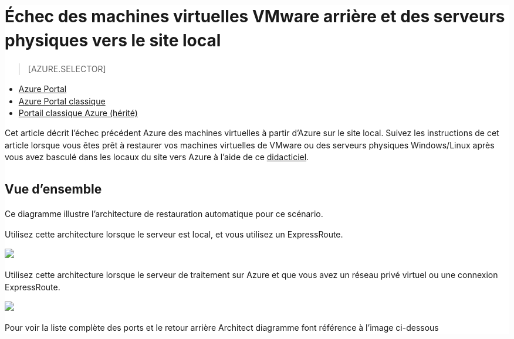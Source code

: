 <properties 
   pageTitle="Échec des machines virtuelles VMware arrière et des serveurs physiques vers le site local | Microsoft Azure"
   description="Obtenir des informations sur l’échec vers le site local après basculement sur incident des ordinateurs virtuels VMware et des serveurs physiques vers Azure." 
   services="site-recovery" 
   documentationCenter="" 
   authors="ruturaj" 
   manager="mkjain" 
   editor=""/>

<tags
   ms.service="site-recovery"
   ms.devlang="na"
   ms.tgt_pltfrm="na"
   ms.topic="article"
   ms.workload="required" 
   ms.date="08/22/2016"
   ms.author="ruturajd"/>

# <a name="fail-back-vmware-virtual-machines-and-physical-servers-to-the-on-premises-site"></a>Échec des machines virtuelles VMware arrière et des serveurs physiques vers le site local

> [AZURE.SELECTOR]
- [Azure Portal](site-recovery-failback-azure-to-vmware.md)
- [Azure Portal classique](site-recovery-failback-azure-to-vmware-classic.md)
- [Portail classique Azure (hérité)](site-recovery-failback-azure-to-vmware-classic-legacy.md)



Cet article décrit l’échec précédent Azure des machines virtuelles à partir d’Azure sur le site local. Suivez les instructions de cet article lorsque vous êtes prêt à restaurer vos machines virtuelles de VMware ou des serveurs physiques Windows/Linux après vous avez basculé dans les locaux du site vers Azure à l’aide de ce [didacticiel](site-recovery-vmware-to-azure-classic.md).



## <a name="overview"></a>Vue d’ensemble

Ce diagramme illustre l’architecture de restauration automatique pour ce scénario.

Utilisez cette architecture lorsque le serveur est local, et vous utilisez un ExpressRoute.

![](./media/site-recovery-failback-azure-to-vmware-classic/architecture.png)

Utilisez cette architecture lorsque le serveur de traitement sur Azure et que vous avez un réseau privé virtuel ou une connexion ExpressRoute.

![](./media/site-recovery-failback-azure-to-vmware-classic/architecture2.png)

Pour voir la liste complète des ports et le retour arrière Architect diagramme font référence à l’image ci-dessous
